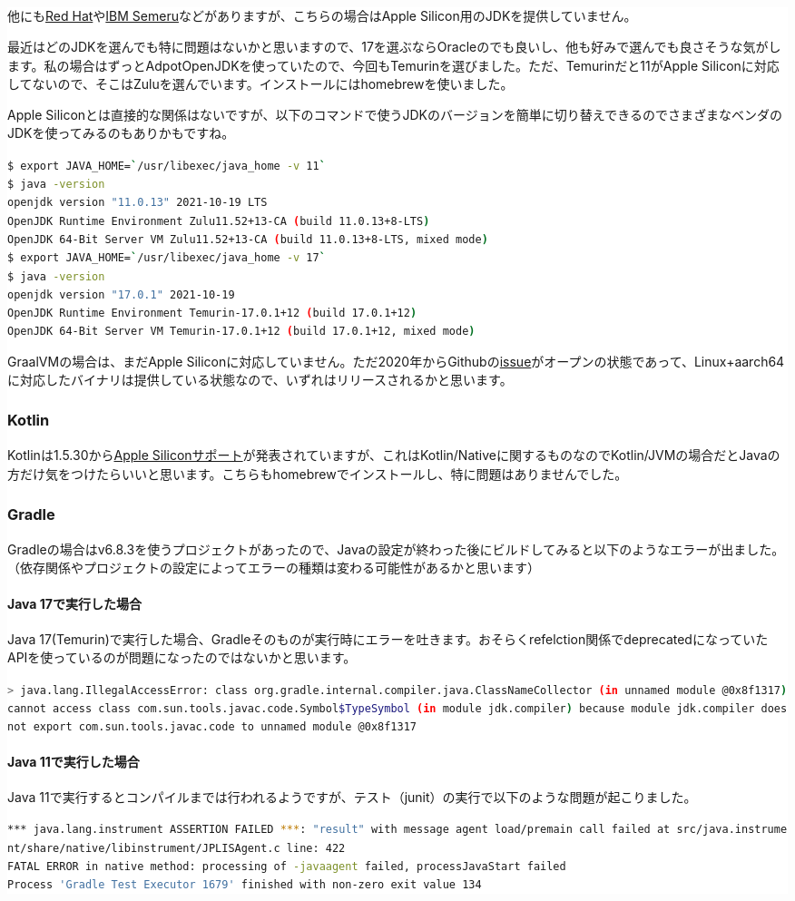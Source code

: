 他にも[Red Hat](https://developers.redhat.com/products/openjdk/download)や[IBM Semeru](https://www.ibm.com/support/pages/java-sdk-downloads-version-110)などがありますが、こちらの場合はApple Silicon用のJDKを提供していません。

最近はどのJDKを選んでも特に問題はないかと思いますので、17を選ぶならOracleのでも良いし、他も好みで選んでも良さそうな気がします。私の場合はずっとAdpotOpenJDKを使っていたので、今回もTemurinを選びました。ただ、Temurinだと11がApple Siliconに対応してないので、そこはZuluを選んでいます。インストールにはhomebrewを使いました。

Apple Siliconとは直接的な関係はないですが、以下のコマンドで使うJDKのバージョンを簡単に切り替えできるのでさまざまなベンダのJDKを使ってみるのもありかもですね。

```bash
$ export JAVA_HOME=`/usr/libexec/java_home -v 11`
$ java -version
openjdk version "11.0.13" 2021-10-19 LTS
OpenJDK Runtime Environment Zulu11.52+13-CA (build 11.0.13+8-LTS)
OpenJDK 64-Bit Server VM Zulu11.52+13-CA (build 11.0.13+8-LTS, mixed mode)
$ export JAVA_HOME=`/usr/libexec/java_home -v 17`
$ java -version                                  
openjdk version "17.0.1" 2021-10-19
OpenJDK Runtime Environment Temurin-17.0.1+12 (build 17.0.1+12)
OpenJDK 64-Bit Server VM Temurin-17.0.1+12 (build 17.0.1+12, mixed mode)
```

GraalVMの場合は、まだApple Siliconに対応していません。ただ2020年からGithubの[issue](https://github.com/oracle/graal/issues/2666)がオープンの状態であって、Linux+aarch64に対応したバイナリは提供している状態なので、いずれはリリースされるかと思います。

### Kotlin

Kotlinは1.5.30から[Apple Siliconサポート](https://kotlinlang.org/docs/whatsnew1530.html#apple-silicon-support)が発表されていますが、これはKotlin/Nativeに関するものなのでKotlin/JVMの場合だとJavaの方だけ気をつけたらいいと思います。こちらもhomebrewでインストールし、特に問題はありませんでした。

### Gradle

Gradleの場合はv6.8.3を使うプロジェクトがあったので、Javaの設定が終わった後にビルドしてみると以下のようなエラーが出ました。（依存関係やプロジェクトの設定によってエラーの種類は変わる可能性があるかと思います）

#### Java 17で実行した場合

Java 17(Temurin)で実行した場合、Gradleそのものが実行時にエラーを吐きます。おそらくrefelction関係でdeprecatedになっていたAPIを使っているのが問題になったのではないかと思います。

```bash
> java.lang.IllegalAccessError: class org.gradle.internal.compiler.java.ClassNameCollector (in unnamed module @0x8f1317) cannot access class com.sun.tools.javac.code.Symbol$TypeSymbol (in module jdk.compiler) because module jdk.compiler does not export com.sun.tools.javac.code to unnamed module @0x8f1317
```

#### Java 11で実行した場合

Java 11で実行するとコンパイルまでは行われるようですが、テスト（junit）の実行で以下のような問題が起こりました。

```bash
*** java.lang.instrument ASSERTION FAILED ***: "result" with message agent load/premain call failed at src/java.instrument/share/native/libinstrument/JPLISAgent.c line: 422
FATAL ERROR in native method: processing of -javaagent failed, processJavaStart failed
Process 'Gradle Test Executor 1679' finished with non-zero exit value 134
```
